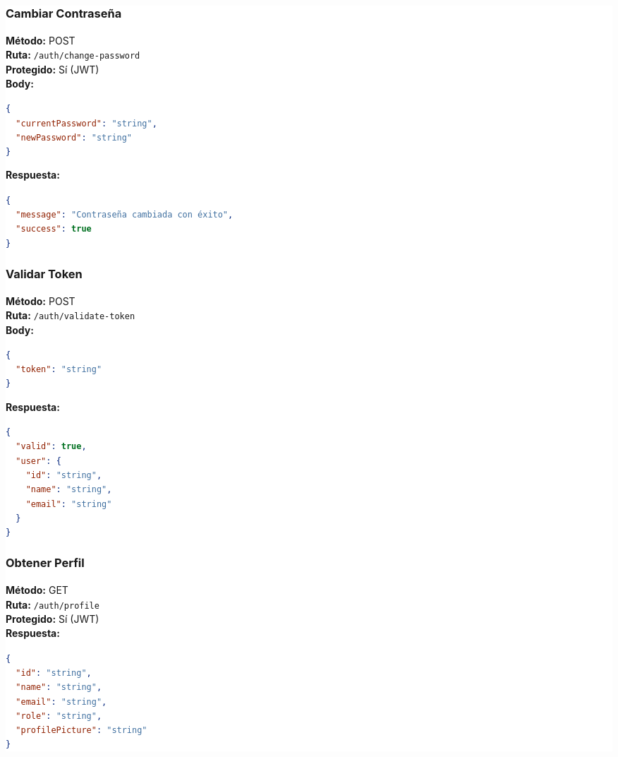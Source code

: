 ### Cambiar Contraseña

**Método:** POST  
**Ruta:** `/auth/change-password`  
**Protegido:** Sí (JWT)  
**Body:**
```json
{
  "currentPassword": "string",
  "newPassword": "string"
}
```
**Respuesta:**
```json
{
  "message": "Contraseña cambiada con éxito",
  "success": true
}
```

### Validar Token

**Método:** POST  
**Ruta:** `/auth/validate-token`  
**Body:**
```json
{
  "token": "string"
}
```
**Respuesta:**
```json
{
  "valid": true,
  "user": {
    "id": "string",
    "name": "string",
    "email": "string"
  }
}
```

### Obtener Perfil

**Método:** GET  
**Ruta:** `/auth/profile`  
**Protegido:** Sí (JWT)  
**Respuesta:**
```json
{
  "id": "string",
  "name": "string",
  "email": "string",
  "role": "string",
  "profilePicture": "string"
}
```
